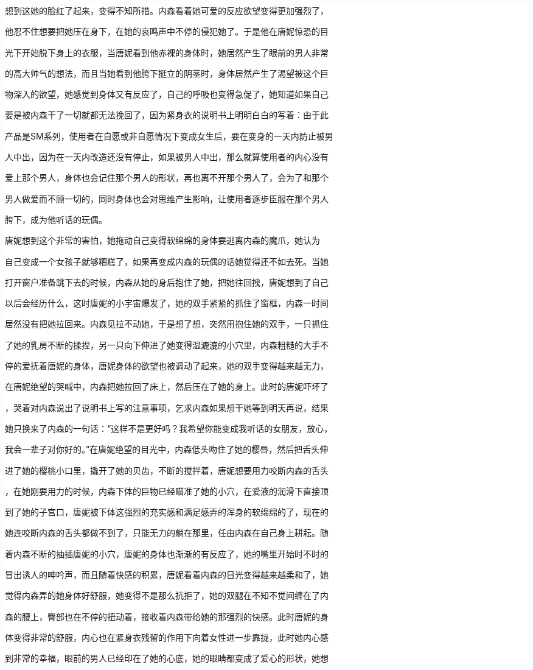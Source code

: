 想到这她的脸红了起来，变得不知所措。内森看着她可爱的反应欲望变得更加强烈了，

他忍不住想要把她压在身下，在她的哀鸣声中不停的侵犯她了。于是他在唐妮惊恐的目

光下开始脱下身上的衣服，当唐妮看到他赤裸的身体时，她居然产生了眼前的男人非常

的高大帅气的想法，而且当她看到他胯下挺立的阴茎时，身体居然产生了渴望被这个巨

物深入的欲望，她感觉到身体又有反应了，自己的呼吸也变得急促了，她知道如果自己

要是被内森干了一切就都无法挽回了，因为紧身衣的说明书上明明白白的写着：由于此

产品是SM系列，使用者在自愿或非自愿情况下变成女生后，要在变身的一天内防止被男

人中出，因为在一天内改造还没有停止，如果被男人中出，那么就算使用者的内心没有

爱上那个男人，身体也会记住那个男人的形状，再也离不开那个男人了，会为了和那个

男人做爱而不顾一切的，同时身体也会对思维产生影响，让使用者逐步臣服在那个男人

胯下，成为他听话的玩偶。



唐妮想到这个非常的害怕，她拖动自己变得软绵绵的身体要逃离内森的魔爪，她认为

自己变成一个女孩子就够糟糕了，如果再变成内森的玩偶的话她觉得还不如去死。当她

打开窗户准备跳下去的时候，内森从她的身后抱住了她，把她往回拽，唐妮想到了自己

以后会经历什么，这时唐妮的小宇宙爆发了，她的双手紧紧的抓住了窗框，内森一时间

居然没有把她拉回来。内森见拉不动她，于是想了想，突然用抱住她的双手，一只抓住

了她的乳房不断的揉捏，另一只向下伸进了她变得湿漉漉的小穴里，内森粗糙的大手不

停的爱抚着唐妮的身体，唐妮身体的欲望也被调动了起来，她的双手变得越来越无力，

在唐妮绝望的哭喊中，内森把她拉回了床上，然后压在了她的身上。此时的唐妮吓坏了

，哭着对内森说出了说明书上写的注意事项，乞求内森如果想干她等到明天再说，结果

她只换来了内森的一句话：“这样不是更好吗？我希望你能变成我听话的女朋友，放心，

我会一辈子对你好的。”在唐妮绝望的目光中，内森低头吻住了她的樱唇，然后把舌头伸

进了她的樱桃小口里，撬开了她的贝齿，不断的搅拌着，唐妮想要用力咬断内森的舌头

，在她刚要用力的时候，内森下体的巨物已经瞄准了她的小穴，在爱液的润滑下直接顶

到了她的子宫口，唐妮被下体这强烈的充实感和满足感弄的浑身的软绵绵的了，现在的

她连咬断内森的舌头都做不到了，只能无力的躺在那里，任由内森在自己身上耕耘。随

着内森不断的抽插唐妮的小穴，唐妮的身体也渐渐的有反应了，她的嘴里开始时不时的

冒出诱人的呻吟声，而且随着快感的积累，唐妮看着内森的目光变得越来越柔和了，她

觉得内森弄的她身体好舒服，她变得不是那么抗拒了，她的双腿在不知不觉间缠在了内

森的腰上，臀部也在不停的扭动着，接收着内森带给她的那强烈的快感。此时唐妮的身

体变得非常的舒服，内心也在紧身衣残留的作用下向着女性进一步靠拢，此时她内心感

到非常的幸福，眼前的男人已经印在了她的心底，她的眼睛都变成了爱心的形状，她想
